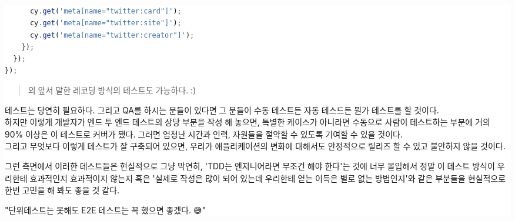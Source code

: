 ```js
      cy.get('meta[name="twitter:card"]');
      cy.get('meta[name="twitter:site"]');
      cy.get('meta[name="twitter:creator"]');
    });
  });
});
```

> 외 앞서 말한 레코딩 방식의 테스트도 가능하다. :) <br />

테스트는 당연히 필요하다. 그리고 QA를 하시는 분들이 있다면 그 분들이 수동 테스트든 자동 테스드든 뭔가 테스트를 할 것이다.<br />
하지만 이렇게 개발자가 엔드 투 엔드 테스트의 상당 부분을 작성 해 놓으면, 특별한 케이스가 아니라면 수동으로 사람이 테스트하는 부분에 거의 90% 이상은 이 테스트로 커버가 됐다. 그러면 엄청난 시간과 인력, 자원들을 절약할 수 있도록 기여할 수 있을 것이다.<br />
그리고 무엇보다 이렇게 테스트가 잘 구축되어 있으면, 우리가 애플리케이션의 변화에 대해서도 안정적으로 릴리즈 할 수 있고 불안하지 않을 것이다.<br />

그런 측면에서 이러한 테스트들은 현실적으로 그냥 막연히, 'TDD는 엔지니어라면 무조건 해야 한다'는 것에 너무 몰입해서 정말 이 테스트 방식이 우리한테 효과적인지 효과적이지 않는지 혹은 '실제로 작성은 많이 되어 있는데 우리한테 얻는 이득은 별로 없는 방법인지'와 같은 부분들을 현실적으로 한번 고민을 해 봐도 좋을 것 같다.<br />

"단위테스트는 못해도 E2E 테스트는 꼭 했으면 좋겠다. 😅"
